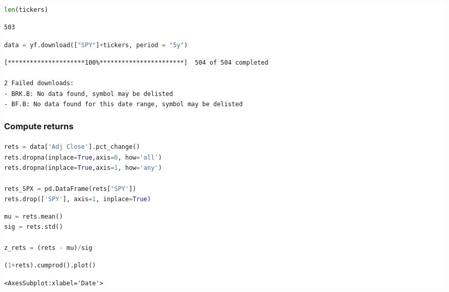 
```python
len(tickers)
```




    503




```python
data = yf.download(["SPY"]+tickers, period = "5y")
```

    [*********************100%***********************]  504 of 504 completed
    
    2 Failed downloads:
    - BRK.B: No data found, symbol may be delisted
    - BF.B: No data found for this date range, symbol may be delisted
    

### Compute returns


```python
rets = data['Adj Close'].pct_change()
rets.dropna(inplace=True,axis=0, how='all')
rets.dropna(inplace=True,axis=1, how='any')

rets_SPX = pd.DataFrame(rets['SPY'])
rets.drop(['SPY'], axis=1, inplace=True)
```


```python
mu = rets.mean()
sig = rets.std()

z_rets = (rets - mu)/sig
```


```python
(1+rets).cumprod().plot()
```




    <AxesSubplot:xlabel='Date'>




    